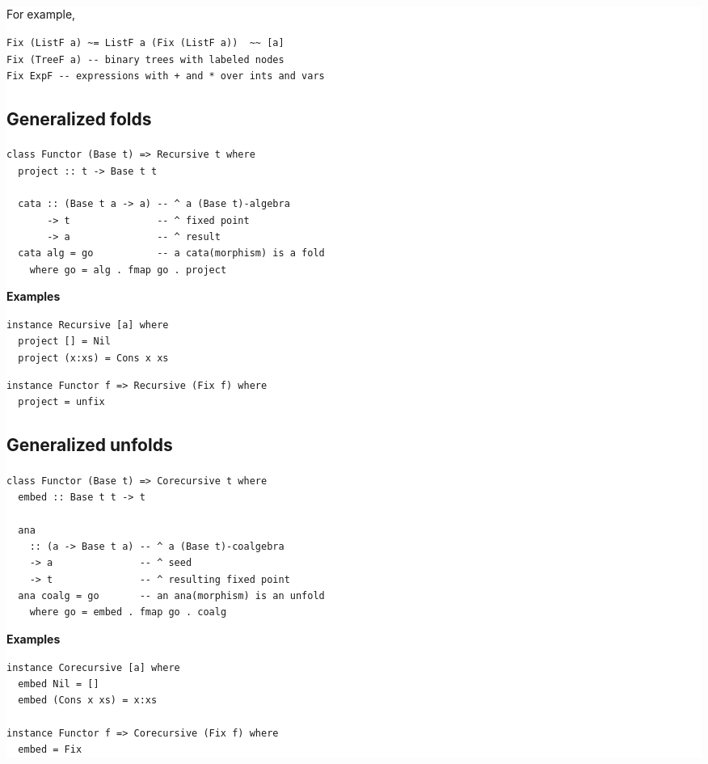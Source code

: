 For example,

``` {.hs}
Fix (ListF a) ~= ListF a (Fix (ListF a))  ~~ [a]
Fix (TreeF a) -- binary trees with labeled nodes
Fix ExpF -- expressions with + and * over ints and vars
```

Generalized folds
-----------------

``` {.sourceCode .literate .haskell}
class Functor (Base t) => Recursive t where
  project :: t -> Base t t

  cata :: (Base t a -> a) -- ^ a (Base t)-algebra
       -> t               -- ^ fixed point
       -> a               -- ^ result
  cata alg = go           -- a cata(morphism) is a fold
    where go = alg . fmap go . project
```

**Examples**

``` {.sourceCode .literate .haskell}
instance Recursive [a] where
  project [] = Nil
  project (x:xs) = Cons x xs
```

``` {.sourceCode .literate .haskell}
instance Functor f => Recursive (Fix f) where
  project = unfix
```

Generalized unfolds
-------------------

``` {.sourceCode .literate .haskell}
class Functor (Base t) => Corecursive t where
  embed :: Base t t -> t

  ana
    :: (a -> Base t a) -- ^ a (Base t)-coalgebra
    -> a               -- ^ seed
    -> t               -- ^ resulting fixed point
  ana coalg = go       -- an ana(morphism) is an unfold
    where go = embed . fmap go . coalg
```

**Examples**

``` {.sourceCode .literate .haskell}
instance Corecursive [a] where
  embed Nil = []
  embed (Cons x xs) = x:xs

instance Functor f => Corecursive (Fix f) where
  embed = Fix
```
